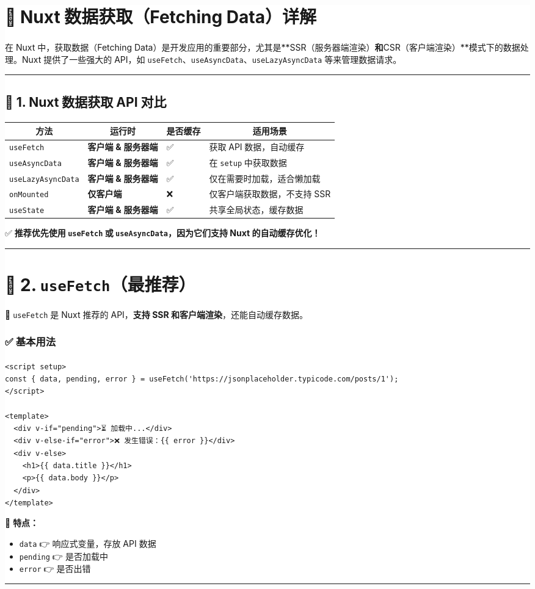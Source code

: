# **📌 Nuxt 数据获取（Fetching Data）详解**

在 Nuxt 中，获取数据（Fetching Data）是开发应用的重要部分，尤其是**SSR（服务器端渲染）**和**CSR（客户端渲染）**模式下的数据处理。Nuxt 提供了一些强大的 API，如 `useFetch`、`useAsyncData`、`useLazyAsyncData` 等来管理数据请求。

---

## **🚀 1. Nuxt 数据获取 API 对比**

|方法|运行时|是否缓存|适用场景|
|---|---|---|---|
|`useFetch`|**客户端 & 服务器端**|✅|获取 API 数据，自动缓存|
|`useAsyncData`|**客户端 & 服务器端**|✅|在 `setup` 中获取数据|
|`useLazyAsyncData`|**客户端 & 服务器端**|✅|仅在需要时加载，适合懒加载|
|`onMounted`|**仅客户端**|❌|仅客户端获取数据，不支持 SSR|
|`useState`|**客户端 & 服务器端**|✅|共享全局状态，缓存数据|

✅ **推荐优先使用 `useFetch` 或 `useAsyncData`，因为它们支持 Nuxt 的自动缓存优化！**

---

# **📌 2. `useFetch`（最推荐）**

📌 `useFetch` 是 Nuxt 推荐的 API，**支持 SSR 和客户端渲染**，还能自动缓存数据。

### **✅ 基本用法**

```vue
<script setup>
const { data, pending, error } = useFetch('https://jsonplaceholder.typicode.com/posts/1');
</script>

<template>
  <div v-if="pending">⏳ 加载中...</div>
  <div v-else-if="error">❌ 发生错误：{{ error }}</div>
  <div v-else>
    <h1>{{ data.title }}</h1>
    <p>{{ data.body }}</p>
  </div>
</template>
```

📌 **特点：**

- `data` 👉 响应式变量，存放 API 数据
- `pending` 👉 是否加载中
- `error` 👉 是否出错

---
